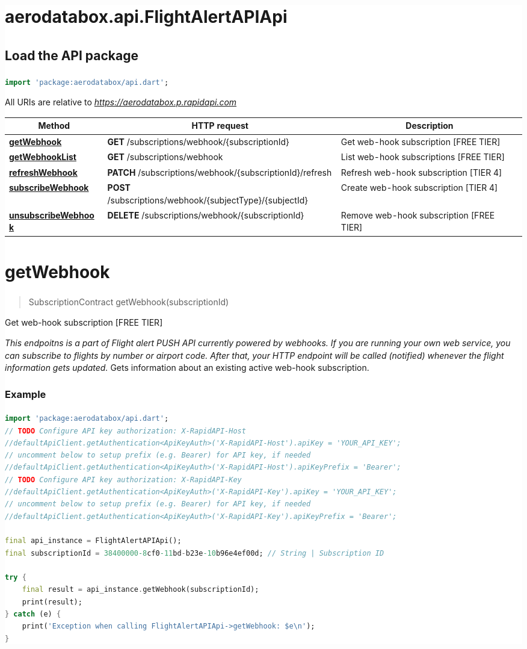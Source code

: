 # aerodatabox.api.FlightAlertAPIApi

## Load the API package
```dart
import 'package:aerodatabox/api.dart';
```

All URIs are relative to *https://aerodatabox.p.rapidapi.com*

Method | HTTP request | Description
------------- | ------------- | -------------
[**getWebhook**](FlightAlertAPIApi.md#getwebhook) | **GET** /subscriptions/webhook/{subscriptionId} | Get web-hook subscription [FREE TIER]
[**getWebhookList**](FlightAlertAPIApi.md#getwebhooklist) | **GET** /subscriptions/webhook | List web-hook subscriptions [FREE TIER]
[**refreshWebhook**](FlightAlertAPIApi.md#refreshwebhook) | **PATCH** /subscriptions/webhook/{subscriptionId}/refresh | Refresh web-hook subscription [TIER 4]
[**subscribeWebhook**](FlightAlertAPIApi.md#subscribewebhook) | **POST** /subscriptions/webhook/{subjectType}/{subjectId} | Create web-hook subscription [TIER 4]
[**unsubscribeWebhook**](FlightAlertAPIApi.md#unsubscribewebhook) | **DELETE** /subscriptions/webhook/{subscriptionId} | Remove web-hook subscription [FREE TIER]


# **getWebhook**
> SubscriptionContract getWebhook(subscriptionId)

Get web-hook subscription [FREE TIER]

*This endpoitns is a part of Flight alert PUSH API currently powered by webhooks.    If you are running your own web service, you can subscribe to flights by number or airport code.   After that, your HTTP endpoint will be called (notified) whenever the flight information gets   updated.*    Gets information about an existing active web-hook subscription.

### Example
```dart
import 'package:aerodatabox/api.dart';
// TODO Configure API key authorization: X-RapidAPI-Host
//defaultApiClient.getAuthentication<ApiKeyAuth>('X-RapidAPI-Host').apiKey = 'YOUR_API_KEY';
// uncomment below to setup prefix (e.g. Bearer) for API key, if needed
//defaultApiClient.getAuthentication<ApiKeyAuth>('X-RapidAPI-Host').apiKeyPrefix = 'Bearer';
// TODO Configure API key authorization: X-RapidAPI-Key
//defaultApiClient.getAuthentication<ApiKeyAuth>('X-RapidAPI-Key').apiKey = 'YOUR_API_KEY';
// uncomment below to setup prefix (e.g. Bearer) for API key, if needed
//defaultApiClient.getAuthentication<ApiKeyAuth>('X-RapidAPI-Key').apiKeyPrefix = 'Bearer';

final api_instance = FlightAlertAPIApi();
final subscriptionId = 38400000-8cf0-11bd-b23e-10b96e4ef00d; // String | Subscription ID

try {
    final result = api_instance.getWebhook(subscriptionId);
    print(result);
} catch (e) {
    print('Exception when calling FlightAlertAPIApi->getWebhook: $e\n');
}
```
